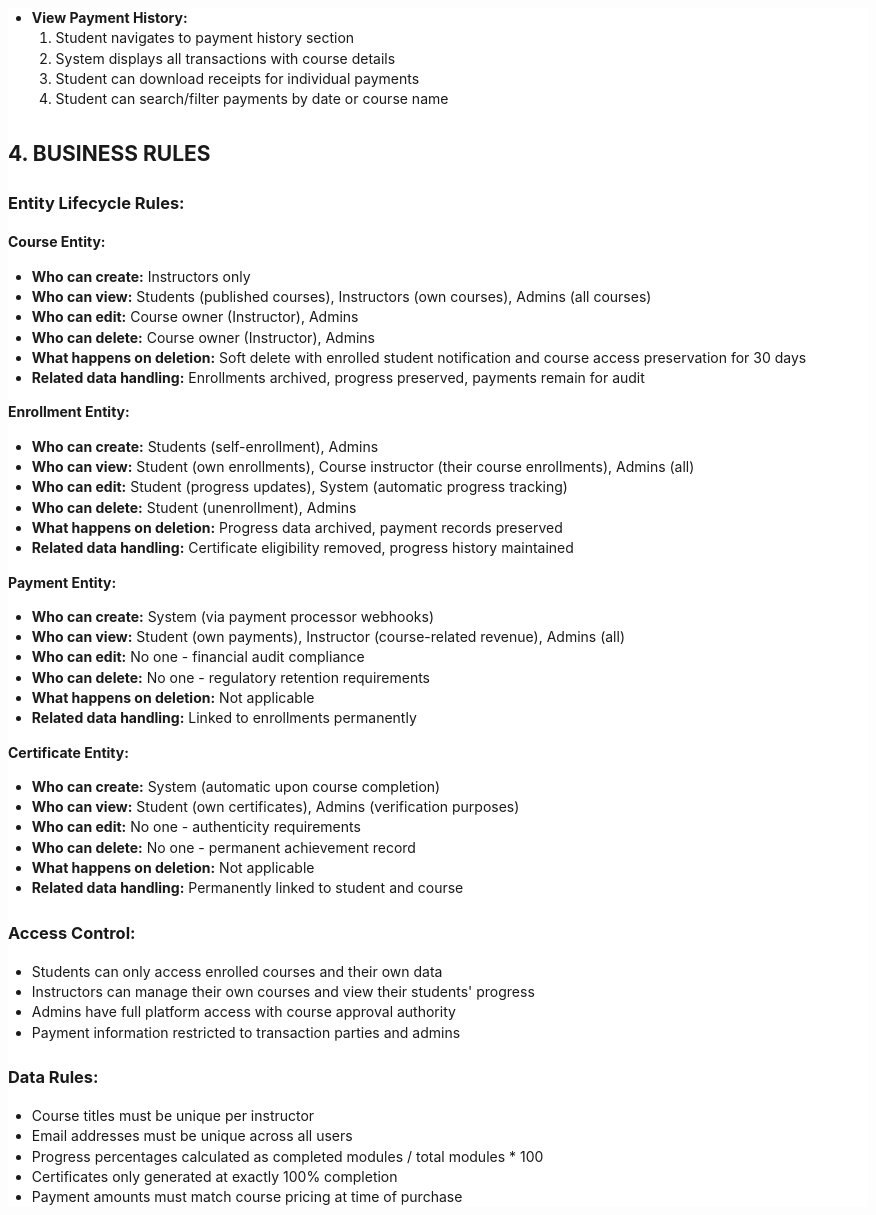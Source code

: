 - **View Payment History:**
  1. Student navigates to payment history section
  2. System displays all transactions with course details
  3. Student can download receipts for individual payments
  4. Student can search/filter payments by date or course name

## 4. BUSINESS RULES

### Entity Lifecycle Rules:

**Course Entity:**
- **Who can create:** Instructors only
- **Who can view:** Students (published courses), Instructors (own courses), Admins (all courses)
- **Who can edit:** Course owner (Instructor), Admins
- **Who can delete:** Course owner (Instructor), Admins
- **What happens on deletion:** Soft delete with enrolled student notification and course access preservation for 30 days
- **Related data handling:** Enrollments archived, progress preserved, payments remain for audit

**Enrollment Entity:**
- **Who can create:** Students (self-enrollment), Admins
- **Who can view:** Student (own enrollments), Course instructor (their course enrollments), Admins (all)
- **Who can edit:** Student (progress updates), System (automatic progress tracking)
- **Who can delete:** Student (unenrollment), Admins
- **What happens on deletion:** Progress data archived, payment records preserved
- **Related data handling:** Certificate eligibility removed, progress history maintained

**Payment Entity:**
- **Who can create:** System (via payment processor webhooks)
- **Who can view:** Student (own payments), Instructor (course-related revenue), Admins (all)
- **Who can edit:** No one - financial audit compliance
- **Who can delete:** No one - regulatory retention requirements
- **What happens on deletion:** Not applicable
- **Related data handling:** Linked to enrollments permanently

**Certificate Entity:**
- **Who can create:** System (automatic upon course completion)
- **Who can view:** Student (own certificates), Admins (verification purposes)
- **Who can edit:** No one - authenticity requirements
- **Who can delete:** No one - permanent achievement record
- **What happens on deletion:** Not applicable
- **Related data handling:** Permanently linked to student and course

### Access Control:
- Students can only access enrolled courses and their own data
- Instructors can manage their own courses and view their students' progress
- Admins have full platform access with course approval authority
- Payment information restricted to transaction parties and admins

### Data Rules:
- Course titles must be unique per instructor
- Email addresses must be unique across all users
- Progress percentages calculated as completed modules / total modules * 100
- Certificates only generated at exactly 100% completion
- Payment amounts must match course pricing at time of purchase
